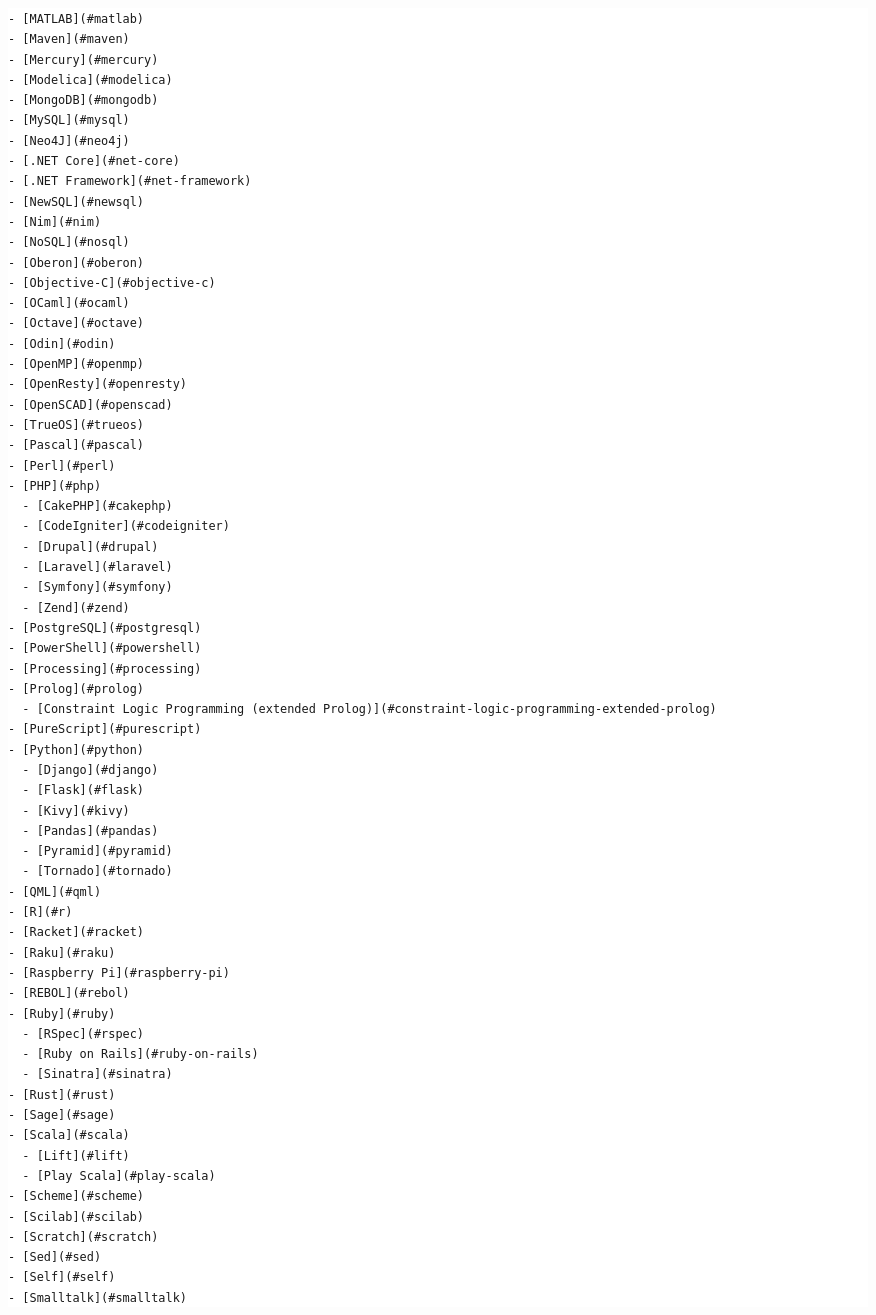     - [MATLAB](#matlab)
    - [Maven](#maven)
    - [Mercury](#mercury)
    - [Modelica](#modelica)
    - [MongoDB](#mongodb)
    - [MySQL](#mysql)
    - [Neo4J](#neo4j)
    - [.NET Core](#net-core)
    - [.NET Framework](#net-framework)
    - [NewSQL](#newsql)
    - [Nim](#nim)
    - [NoSQL](#nosql)
    - [Oberon](#oberon)
    - [Objective-C](#objective-c)
    - [OCaml](#ocaml)
    - [Octave](#octave)
    - [Odin](#odin)
    - [OpenMP](#openmp)
    - [OpenResty](#openresty)
    - [OpenSCAD](#openscad)
    - [TrueOS](#trueos)
    - [Pascal](#pascal)
    - [Perl](#perl)
    - [PHP](#php)
      - [CakePHP](#cakephp)
      - [CodeIgniter](#codeigniter)
      - [Drupal](#drupal)
      - [Laravel](#laravel)
      - [Symfony](#symfony)
      - [Zend](#zend)
    - [PostgreSQL](#postgresql)
    - [PowerShell](#powershell)
    - [Processing](#processing)
    - [Prolog](#prolog)
      - [Constraint Logic Programming (extended Prolog)](#constraint-logic-programming-extended-prolog)
    - [PureScript](#purescript)
    - [Python](#python)
      - [Django](#django)
      - [Flask](#flask)
      - [Kivy](#kivy)
      - [Pandas](#pandas)
      - [Pyramid](#pyramid)
      - [Tornado](#tornado)
    - [QML](#qml)
    - [R](#r)
    - [Racket](#racket)
    - [Raku](#raku)
    - [Raspberry Pi](#raspberry-pi)
    - [REBOL](#rebol)
    - [Ruby](#ruby)
      - [RSpec](#rspec)
      - [Ruby on Rails](#ruby-on-rails)
      - [Sinatra](#sinatra)
    - [Rust](#rust)
    - [Sage](#sage)
    - [Scala](#scala)
      - [Lift](#lift)
      - [Play Scala](#play-scala)
    - [Scheme](#scheme)
    - [Scilab](#scilab)
    - [Scratch](#scratch)
    - [Sed](#sed)
    - [Self](#self)
    - [Smalltalk](#smalltalk)